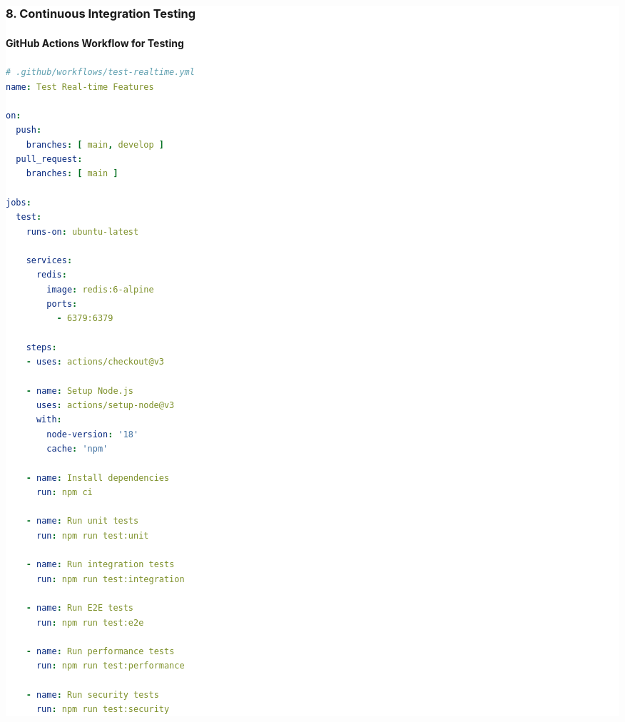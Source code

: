 ### 8. Continuous Integration Testing

#### GitHub Actions Workflow for Testing
```yaml
# .github/workflows/test-realtime.yml
name: Test Real-time Features

on:
  push:
    branches: [ main, develop ]
  pull_request:
    branches: [ main ]

jobs:
  test:
    runs-on: ubuntu-latest

    services:
      redis:
        image: redis:6-alpine
        ports:
          - 6379:6379

    steps:
    - uses: actions/checkout@v3

    - name: Setup Node.js
      uses: actions/setup-node@v3
      with:
        node-version: '18'
        cache: 'npm'

    - name: Install dependencies
      run: npm ci

    - name: Run unit tests
      run: npm run test:unit

    - name: Run integration tests
      run: npm run test:integration

    - name: Run E2E tests
      run: npm run test:e2e

    - name: Run performance tests
      run: npm run test:performance

    - name: Run security tests
      run: npm run test:security
```
